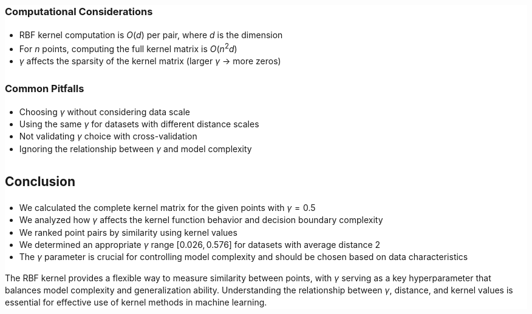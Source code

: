### Computational Considerations
- RBF kernel computation is $O(d)$ per pair, where $d$ is the dimension
- For $n$ points, computing the full kernel matrix is $O(n^2d)$
- $\gamma$ affects the sparsity of the kernel matrix (larger $\gamma$ → more zeros)

### Common Pitfalls
- Choosing $\gamma$ without considering data scale
- Using the same $\gamma$ for datasets with different distance scales
- Not validating $\gamma$ choice with cross-validation
- Ignoring the relationship between $\gamma$ and model complexity

## Conclusion
- We calculated the complete kernel matrix for the given points with $\gamma = 0.5$
- We analyzed how $\gamma$ affects the kernel function behavior and decision boundary complexity
- We ranked point pairs by similarity using kernel values
- We determined an appropriate $\gamma$ range $[0.026, 0.576]$ for datasets with average distance $2$
- The $\gamma$ parameter is crucial for controlling model complexity and should be chosen based on data characteristics

The RBF kernel provides a flexible way to measure similarity between points, with $\gamma$ serving as a key hyperparameter that balances model complexity and generalization ability. Understanding the relationship between $\gamma$, distance, and kernel values is essential for effective use of kernel methods in machine learning.
